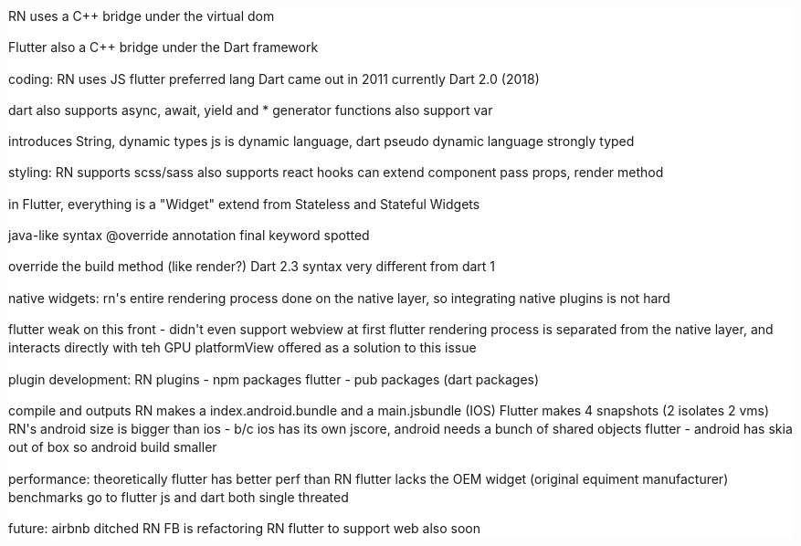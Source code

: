 RN uses a C++ bridge under the virtual dom

Flutter also a C++ bridge under the Dart framework

coding:
RN uses JS
flutter preferred lang Dart came out in 2011 currently Dart 2.0 (2018)

dart also supports async, await, yield and * generator functions
also support var

introduces String, dynamic types
js is dynamic language, dart pseudo dynamic language strongly typed

styling:
RN supports scss/sass
also supports react hooks
can extend component pass props, render method

in Flutter, everything is a "Widget"
extend from Stateless and Stateful Widgets

java-like syntax
@override annotation
final keyword spotted

override the build method (like render?)
Dart 2.3 syntax very different from dart 1

native widgets:
rn's entire rendering process done on the native layer, so integrating native plugins is not hard

flutter weak on this front - didn't even support webview at first
flutter rendering process is separated from the native layer, and interacts directly with teh GPU
platformView offered as a solution to this issue

plugin development:
RN plugins - npm packages
flutter - pub packages (dart packages)

compile and outputs
RN makes a index.android.bundle and a main.jsbundle (IOS)
Flutter makes 4 snapshots (2 isolates 2 vms)
RN's android size is bigger than ios - b/c ios has its own jscore, android needs a bunch of shared objects
flutter - android has skia out of box so android build smaller

performance:
theoretically flutter has better perf than RN
flutter lacks the OEM widget (original equiment manufacturer)
benchmarks go to flutter
js and dart both single threated

future: airbnb ditched RN
FB is refactoring RN
flutter to support web also soon
